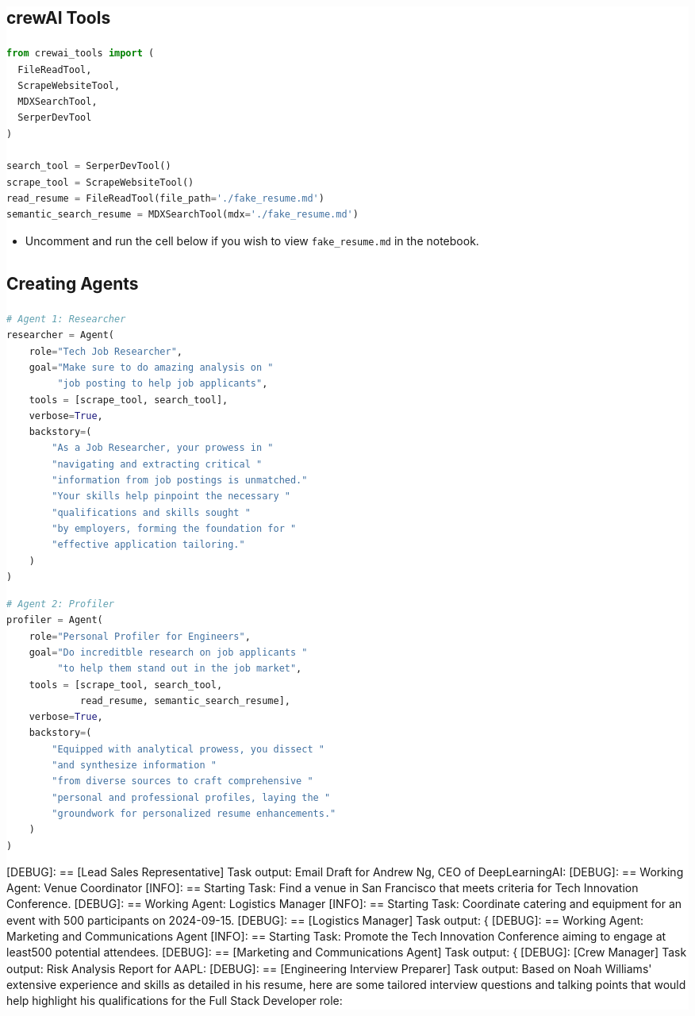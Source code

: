 ## crewAI Tools

```py
from crewai_tools import (
  FileReadTool,
  ScrapeWebsiteTool,
  MDXSearchTool,
  SerperDevTool
)

search_tool = SerperDevTool()
scrape_tool = ScrapeWebsiteTool()
read_resume = FileReadTool(file_path='./fake_resume.md')
semantic_search_resume = MDXSearchTool(mdx='./fake_resume.md')
```

- Uncomment and run the cell below if you wish to view `fake_resume.md` in the notebook.

## Creating Agents



```py
# Agent 1: Researcher
researcher = Agent(
    role="Tech Job Researcher",
    goal="Make sure to do amazing analysis on "
         "job posting to help job applicants",
    tools = [scrape_tool, search_tool],
    verbose=True,
    backstory=(
        "As a Job Researcher, your prowess in "
        "navigating and extracting critical "
        "information from job postings is unmatched."
        "Your skills help pinpoint the necessary "
        "qualifications and skills sought "
        "by employers, forming the foundation for "
        "effective application tailoring."
    )
)
```





```py
# Agent 2: Profiler
profiler = Agent(
    role="Personal Profiler for Engineers",
    goal="Do increditble research on job applicants "
         "to help them stand out in the job market",
    tools = [scrape_tool, search_tool,
             read_resume, semantic_search_resume],
    verbose=True,
    backstory=(
        "Equipped with analytical prowess, you dissect "
        "and synthesize information "
        "from diverse sources to craft comprehensive "
        "personal and professional profiles, laying the "
        "groundwork for personalized resume enhancements."
    )
)
```


[DEBUG]: == [Lead Sales Representative] Task output: Email Draft for Andrew Ng, CEO of DeepLearningAI:
[DEBUG]: == Working Agent: Venue Coordinator
 [INFO]: == Starting Task: Find a venue in San Francisco that meets criteria for Tech Innovation Conference.
[DEBUG]: == Working Agent: Logistics Manager
 [INFO]: == Starting Task: Coordinate catering and equipment for an event with 500 participants on 2024-09-15.
 [DEBUG]: == [Logistics Manager] Task output: {
 [DEBUG]: == Working Agent: Marketing and Communications Agent
 [INFO]: == Starting Task: Promote the Tech Innovation Conference aiming to engage at least500 potential attendees.
 [DEBUG]: == [Marketing and Communications Agent] Task output: {
[DEBUG]: [Crew Manager] Task output: Risk Analysis Report for AAPL:
[DEBUG]: == [Engineering Interview Preparer] Task output: Based on Noah Williams' extensive experience and skills as detailed in his resume, here are some tailored interview questions and talking points that would help highlight his qualifications for the Full Stack Developer role: